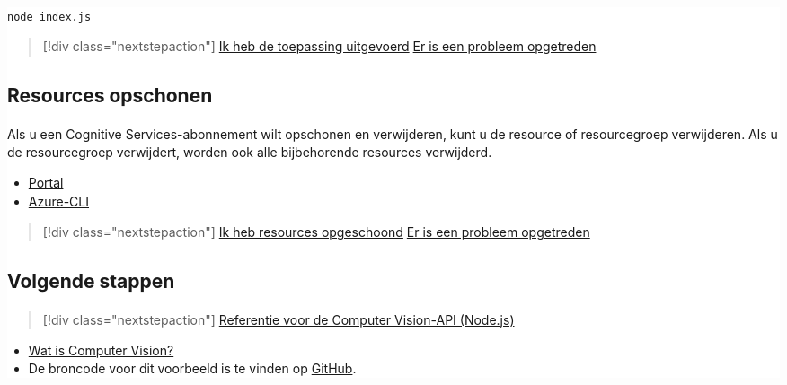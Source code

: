 ```console
node index.js
```

> [!div class="nextstepaction"]
> [Ik heb de toepassing uitgevoerd](?success=run-the-application#clean-up-resources) [Er is een probleem opgetreden](https://microsoft.qualtrics.com/jfe/form/SV_0Cl5zkG3CnDjq6O?PLanguage=Javascript&Section=run-the-application)

## <a name="clean-up-resources"></a>Resources opschonen

Als u een Cognitive Services-abonnement wilt opschonen en verwijderen, kunt u de resource of resourcegroep verwijderen. Als u de resourcegroep verwijdert, worden ook alle bijbehorende resources verwijderd.

* [Portal](../../../cognitive-services-apis-create-account.md#clean-up-resources)
* [Azure-CLI](../../../cognitive-services-apis-create-account-cli.md#clean-up-resources)

> [!div class="nextstepaction"]
> [Ik heb resources opgeschoond](?success=clean-up-resources#next-steps) [Er is een probleem opgetreden](https://microsoft.qualtrics.com/jfe/form/SV_0Cl5zkG3CnDjq6O?PLanguage=Javascript&Section=clean-up-resources)

## <a name="next-steps"></a>Volgende stappen

> [!div class="nextstepaction"]
>[Referentie voor de Computer Vision-API (Node.js)](/javascript/api/@azure/cognitiveservices-computervision/)


* [Wat is Computer Vision?](../../overview.md)
* De broncode voor dit voorbeeld is te vinden op [GitHub](https://github.com/Azure-Samples/cognitive-services-quickstart-code/blob/master/javascript/ComputerVision/ComputerVisionQuickstart.js).
